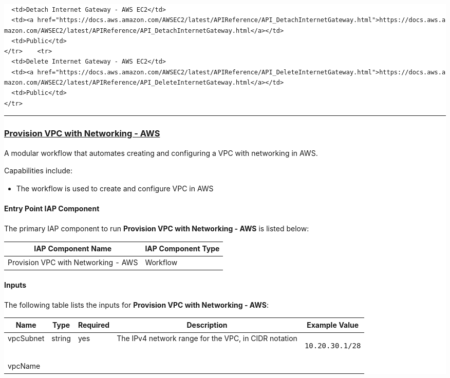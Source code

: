       <td>Detach Internet Gateway - AWS EC2</td>
      <td><a href="https://docs.aws.amazon.com/AWSEC2/latest/APIReference/API_DetachInternetGateway.html">https://docs.aws.amazon.com/AWSEC2/latest/APIReference/API_DetachInternetGateway.html</a></td>
      <td>Public</td>
    </tr>    <tr>
      <td>Delete Internet Gateway - AWS EC2</td>
      <td><a href="https://docs.aws.amazon.com/AWSEC2/latest/APIReference/API_DeleteInternetGateway.html">https://docs.aws.amazon.com/AWSEC2/latest/APIReference/API_DeleteInternetGateway.html</a></td>
      <td>Public</td>
    </tr>
  </tbody>
</table>



---
### <ins>Provision VPC with Networking - AWS</ins>
A modular workflow that automates creating and configuring a VPC with networking in AWS.

Capabilities include:
- The workflow is used to create and configure VPC in AWS







#### Entry Point IAP Component

The primary IAP component to run **Provision VPC with Networking - AWS** is listed below:

<table>
  <thead>
    <tr>
      <th>IAP Component Name</th>
      <th>IAP Component Type</th>
    </tr>
  </thead>
  <tbody>
      <td>Provision VPC with Networking - AWS </td>
      <td>Workflow</td>
    </tr>
  </tbody>
</table>

#### Inputs

The following table lists the inputs for **Provision VPC with Networking - AWS**:

<table>
  <thead>
    <tr>
      <th>Name</th>
      <th>Type</th>
      <th>Required</th>
      <th>Description</th>
      <th>Example Value</th>
    </tr>
  </thead>
  <tbody>
    <tr>
      <td>vpcSubnet</td>
      <td>string</td>
      <td>yes</td>
      <td>The IPv4 network range for the VPC, in CIDR notation</td>
      <td><pre lang="json">10.20.30.1/28</pre></td>
    </tr>    <tr>
      <td>vpcName</td>
